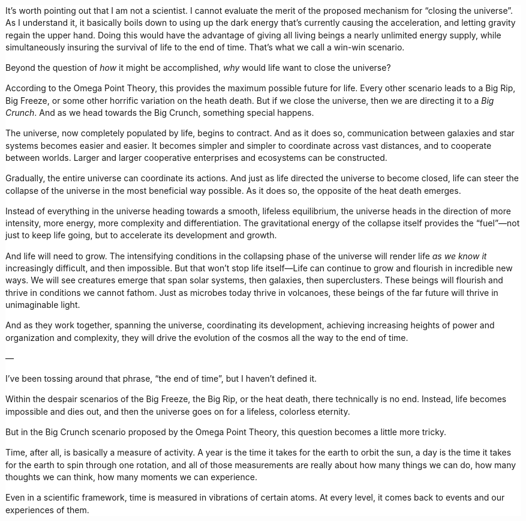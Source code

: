 It’s worth pointing out that I am not a scientist. I cannot evaluate the merit of the proposed mechanism for “closing the universe”. As I understand it, it basically boils down to using up the dark energy that’s currently causing the acceleration, and letting gravity regain the upper hand. Doing this would have the advantage of giving all living beings a nearly unlimited energy supply, while simultaneously insuring the survival of life to the end of time. That’s what we call a win-win scenario.

Beyond the question of *how* it might be accomplished, *why* would life want to close the universe? 

According to the Omega Point Theory, this provides the maximum possible future for life. Every other scenario leads to a Big Rip, Big Freeze, or some other horrific variation on the heath death. But if we close the universe, then we are directing it to a *Big Crunch*. And as we head towards the Big Crunch, something special happens.

The universe, now completely populated by life, begins to contract. And as it does so, communication between galaxies and star systems becomes easier and easier. It becomes simpler and simpler to coordinate across vast distances, and to cooperate between worlds. Larger and larger cooperative enterprises and ecosystems can be constructed. 

Gradually, the entire universe can coordinate its actions. And just as life directed the universe to become closed, life can steer the collapse of the universe in the most beneficial way possible. As it does so, the opposite of the heat death emerges. 

Instead of everything in the universe heading towards a smooth, lifeless equilibrium, the universe heads in the direction of more intensity, more energy, more complexity and differentiation. The gravitational energy of the collapse itself provides the “fuel”—not just to keep life going, but to accelerate its development and growth.

And life will need to grow. The intensifying conditions in the collapsing phase of the universe will render life *as we know it* increasingly difficult, and then impossible. But that won’t stop life itself—Life can continue to grow and flourish in incredible new ways. We will see creatures emerge that span solar systems, then galaxies, then superclusters. These beings will flourish and thrive in conditions we cannot fathom. Just as microbes today thrive in volcanoes, these beings of the far future will thrive in unimaginable light.

And as they work together, spanning the universe, coordinating its development, achieving increasing heights of power and organization and complexity, they will drive the evolution of the cosmos all the way to the end of time.

—

I’ve been tossing around that phrase, “the end of time”, but I haven’t defined it. 

Within the despair scenarios of the Big Freeze, the Big Rip, or the heat death, there technically is no end. Instead, life becomes impossible and dies out, and then the universe goes on for a lifeless, colorless eternity.

But in the Big Crunch scenario proposed by the Omega Point Theory, this question becomes a little more tricky. 

Time, after all, is basically a measure of activity. A year is the time it takes for the earth to orbit the sun, a day is the time it takes for the earth to spin through one rotation, and all of those measurements are really about how many things we can do, how many thoughts we can think, how many moments we can experience. 

Even in a scientific framework, time is measured in vibrations of certain atoms. At every level, it comes back to events and our experiences of them.
